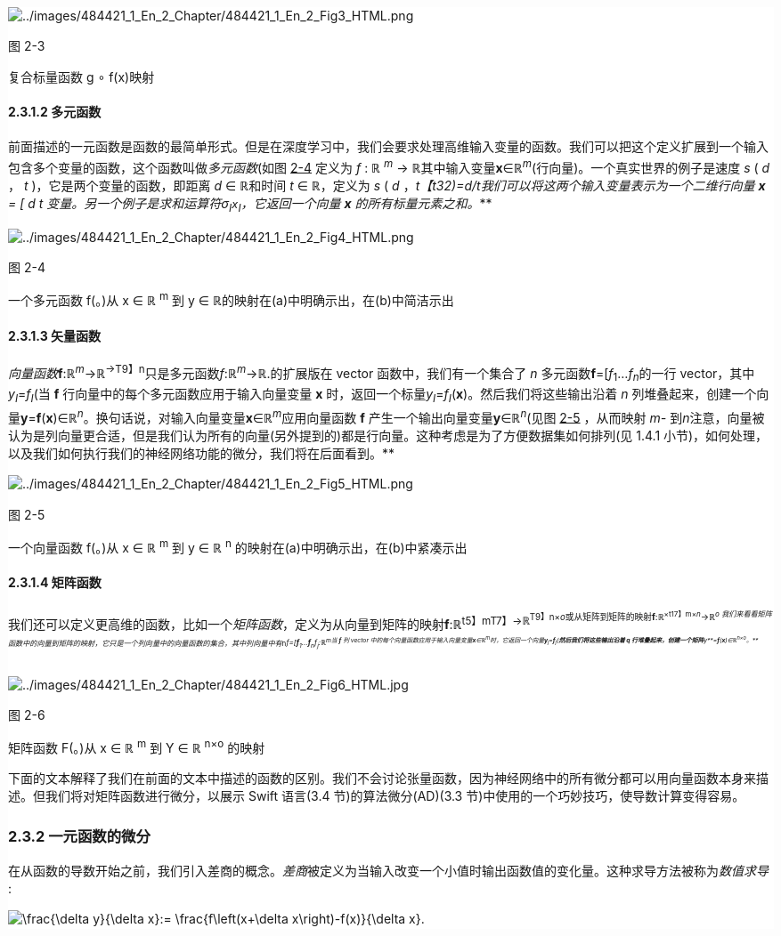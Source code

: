 ![../images/484421_1_En_2_Chapter/484421_1_En_2_Fig3_HTML.png](../images/484421_1_En_2_Chapter/484421_1_En_2_Fig3_HTML.png)

图 2-3

复合标量函数 g ∘ f(x)映射

#### 2.3.1.2 多元函数

前面描述的一元函数是函数的最简单形式。但是在深度学习中，我们会要求处理高维输入变量的函数。我们可以把这个定义扩展到一个输入包含多个变量的函数，这个函数叫做*多元函数*(如图 [2-4](#Fig4) 定义为 *f* : ℝ <sup>*m*</sup> → ℝ其中输入变量**x**∈ℝ<sup>*m*</sup>(行向量)。一个真实世界的例子是速度 *s* ( *d* ， *t* )，它是两个变量的函数，即距离 *d* ∈ ℝ和时间 *t* ∈ ℝ，定义为 *s* ( *d* ，*t【t32)=*d*/*t*我们可以将这两个输入变量表示为一个二维行向量 **x** = [ *d t* 变量。另一个例子是求和运算符σ<sub>*I*</sub>`x`<sub>*I*</sub>，它返回一个向量 **x** 的所有标量元素之和。***

![../images/484421_1_En_2_Chapter/484421_1_En_2_Fig4_HTML.png](../images/484421_1_En_2_Chapter/484421_1_En_2_Fig4_HTML.png)

图 2-4

一个多元函数 f(。)从 x ∈ ℝ <sup>m</sup> 到 y ∈ ℝ的映射在(a)中明确示出，在(b)中简洁示出

#### 2.3.1.3 矢量函数

*向量函数***f**:ℝ<sup>*m*</sup>→ℝ<sup>→T9】n</sup>只是多元函数*f*:ℝ<sup>*m*</sup>→ℝ.的扩展版在 vector 函数中，我们有一个集合了 *n* 多元函数**f**=[*f*<sub>1</sub>…*f*<sub>*n*</sub>的一行 vector，其中*y*<sub>*I*</sub>=*f*<sub>*I*</sub>(当 **f** 行向量中的每个多元函数应用于输入向量变量 **x** 时，返回一个标量*y*<sub>*I*</sub>=*f*<sub>*I*</sub>(**x**)。然后我们将这些输出沿着 *n* 列堆叠起来，创建一个向量**y**=**f**(**x**)∈ℝ<sup>*n*</sup>。换句话说，对输入向量变量**x**∈ℝ<sup>*m*</sup>应用向量函数 **f** 产生一个输出向量变量**y**∈ℝ<sup>*n*</sup>(见图 [2-5](#Fig5) ，从而映射 *m-* 到*n*注意，向量被认为是列向量更合适，但是我们认为所有的向量(另外提到的)都是行向量。这种考虑是为了方便数据集如何排列(见 1.4.1 小节)，如何处理，以及我们如何执行我们的神经网络功能的微分，我们将在后面看到。**

![../images/484421_1_En_2_Chapter/484421_1_En_2_Fig5_HTML.png](../images/484421_1_En_2_Chapter/484421_1_En_2_Fig5_HTML.png)

图 2-5

一个向量函数 f(。)从 x ∈ ℝ <sup>m</sup> 到 y ∈ ℝ <sup>n</sup> 的映射在(a)中明确示出，在(b)中紧凑示出

#### 2.3.1.4 矩阵函数

我们还可以定义更高维的函数，比如一个*矩阵函数*，定义为从向量到矩阵的映射**f**:ℝ<sup>t5】mT7】→ℝ<sup>T9】n×*o*或从矩阵到矩阵的映射**f**:ℝ<sup>×t17】m×*n*</sup>→ℝ<sup>*o 我们来看看矩阵函数中的向量到矩阵的映射，它只是一个列向量中的向量函数的集合，其中列向量中有*n*f=[**f**<sub>1</sub>…**f**<sub>*n*</sub>f<sub>*j*</sub>:ℝ<sup>*m*当 **f** 列 vector 中的每个向量函数应用于输入向量变量**x**∈ℝ<sup>*m*</sup>时，它返回一个向量**y**<sub>*j*</sub>=**f**<sub>*j*</sub>(**然后我们将这些输出沿着 *q* 行堆叠起来，创建一个矩阵**y**=**f**(**x**)∈ℝ<sup>*n*×*o*</sup>。**</sup>*</sup></sup></sup>

![../images/484421_1_En_2_Chapter/484421_1_En_2_Fig6_HTML.jpg](../images/484421_1_En_2_Chapter/484421_1_En_2_Fig6_HTML.jpg)

图 2-6

矩阵函数 F(。)从 x ∈ ℝ <sup>m</sup> 到 Y ∈ ℝ <sup>n×o</sup> 的映射

下面的文本解释了我们在前面的文本中描述的函数的区别。我们不会讨论张量函数，因为神经网络中的所有微分都可以用向量函数本身来描述。但我们将对矩阵函数进行微分，以展示 Swift 语言(3.4 节)的算法微分(AD)(3.3 节)中使用的一个巧妙技巧，使导数计算变得容易。

### 2.3.2 一元函数的微分

在从函数的导数开始之前，我们引入差商的概念。*差商*被定义为当输入改变一个小值时输出函数值的变化量。这种求导方法被称为*数值求导* :

![$$ \frac{\delta y}{\delta x}:= \frac{f\left(x+\delta x\right)-f(x)}{\delta x}. $$](../images/484421_1_En_2_Chapter/484421_1_En_2_Chapter_TeX_Equ46.png)
